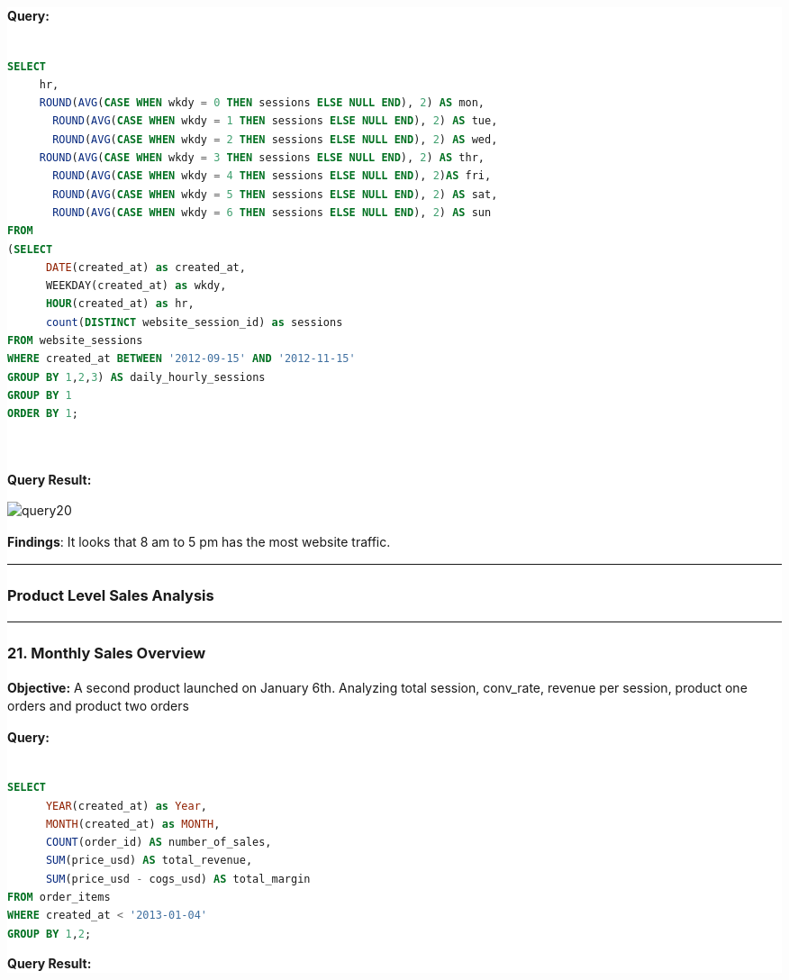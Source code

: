 **Query:**
```sql

SELECT
     hr,
     ROUND(AVG(CASE WHEN wkdy = 0 THEN sessions ELSE NULL END), 2) AS mon,
       ROUND(AVG(CASE WHEN wkdy = 1 THEN sessions ELSE NULL END), 2) AS tue,
       ROUND(AVG(CASE WHEN wkdy = 2 THEN sessions ELSE NULL END), 2) AS wed,
     ROUND(AVG(CASE WHEN wkdy = 3 THEN sessions ELSE NULL END), 2) AS thr,
       ROUND(AVG(CASE WHEN wkdy = 4 THEN sessions ELSE NULL END), 2)AS fri,
       ROUND(AVG(CASE WHEN wkdy = 5 THEN sessions ELSE NULL END), 2) AS sat,
       ROUND(AVG(CASE WHEN wkdy = 6 THEN sessions ELSE NULL END), 2) AS sun
FROM
(SELECT
      DATE(created_at) as created_at,
      WEEKDAY(created_at) as wkdy,
      HOUR(created_at) as hr,
      count(DISTINCT website_session_id) as sessions
FROM website_sessions
WHERE created_at BETWEEN '2012-09-15' AND '2012-11-15'
GROUP BY 1,2,3) AS daily_hourly_sessions
GROUP BY 1
ORDER BY 1;




```
**Query Result:**

 ![query20](https://github.com/Sharath2903/MySQL_project_Kravenfuzzyfactory/blob/main/images/query_result19(2).png)
 
 **Findings**: It looks that 8 am to 5 pm has the most website traffic.
 
---

### Product Level Sales Analysis

---


 ### 21. Monthly Sales Overview
**Objective:** A second product launched on January 6th. Analyzing total session, conv_rate, revenue per session, product one orders and product two orders

**Query:**
```sql

SELECT 
      YEAR(created_at) as Year,
      MONTH(created_at) as MONTH,
      COUNT(order_id) AS number_of_sales,
      SUM(price_usd) AS total_revenue,
      SUM(price_usd - cogs_usd) AS total_margin
FROM order_items
WHERE created_at < '2013-01-04' 
GROUP BY 1,2;

```
**Query Result:**
